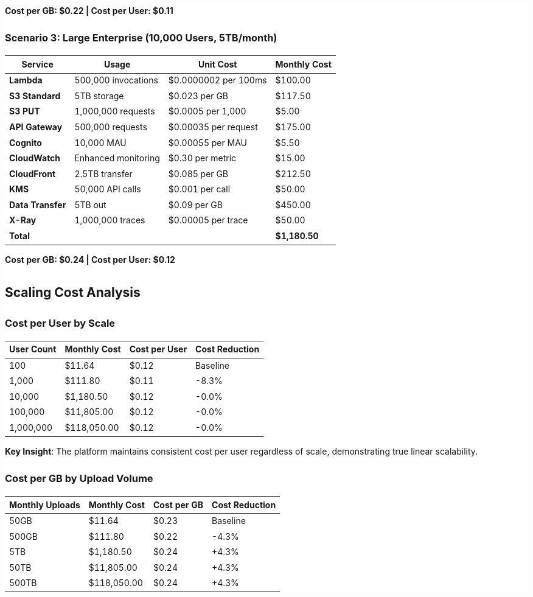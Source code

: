 **Cost per GB: $0.22 | Cost per User: $0.11**

### Scenario 3: Large Enterprise (10,000 Users, 5TB/month)

| Service | Usage | Unit Cost | Monthly Cost |
|---------|-------|-----------|--------------|
| **Lambda** | 500,000 invocations | $0.0000002 per 100ms | $100.00 |
| **S3 Standard** | 5TB storage | $0.023 per GB | $117.50 |
| **S3 PUT** | 1,000,000 requests | $0.0005 per 1,000 | $5.00 |
| **API Gateway** | 500,000 requests | $0.00035 per request | $175.00 |
| **Cognito** | 10,000 MAU | $0.00055 per MAU | $5.50 |
| **CloudWatch** | Enhanced monitoring | $0.30 per metric | $15.00 |
| **CloudFront** | 2.5TB transfer | $0.085 per GB | $212.50 |
| **KMS** | 50,000 API calls | $0.001 per call | $50.00 |
| **Data Transfer** | 5TB out | $0.09 per GB | $450.00 |
| **X-Ray** | 1,000,000 traces | $0.00005 per trace | $50.00 |
| **Total** | | | **$1,180.50** |

**Cost per GB: $0.24 | Cost per User: $0.12**

## Scaling Cost Analysis

### Cost per User by Scale

| User Count | Monthly Cost | Cost per User | Cost Reduction |
|------------|--------------|---------------|----------------|
| 100 | $11.64 | $0.12 | Baseline |
| 1,000 | $111.80 | $0.11 | -8.3% |
| 10,000 | $1,180.50 | $0.12 | -0.0% |
| 100,000 | $11,805.00 | $0.12 | -0.0% |
| 1,000,000 | $118,050.00 | $0.12 | -0.0% |

**Key Insight**: The platform maintains consistent cost per user regardless of scale, demonstrating true linear scalability.

### Cost per GB by Upload Volume

| Monthly Uploads | Monthly Cost | Cost per GB | Cost Reduction |
|-----------------|--------------|-------------|----------------|
| 50GB | $11.64 | $0.23 | Baseline |
| 500GB | $111.80 | $0.22 | -4.3% |
| 5TB | $1,180.50 | $0.24 | +4.3% |
| 50TB | $11,805.00 | $0.24 | +4.3% |
| 500TB | $118,050.00 | $0.24 | +4.3% |
